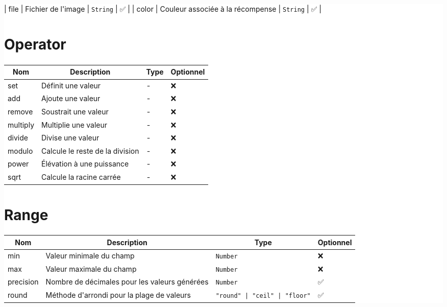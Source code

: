 | file | Fichier de l'image | `String` | ✅ |
| color | Couleur associée à la récompense | `String` | ✅ | 

# Operator 
| Nom | Description | Type | Optionnel |
|-|-|-|-|
| set | Définit une valeur | - | ❌ |
| add | Ajoute une valeur | - | ❌ |
| remove | Soustrait une valeur | - | ❌ |
| multiply | Multiplie une valeur | - | ❌ |
| divide | Divise une valeur | - | ❌ |
| modulo | Calcule le reste de la division | - | ❌ |
| power | Élévation à une puissance | - | ❌ |
| sqrt | Calcule la racine carrée | - | ❌ |

# Range
| Nom | Description | Type | Optionnel |
|-|-|-|-|
| min | Valeur minimale du champ | `Number` | ❌ |
| max | Valeur maximale du champ | `Number` | ❌ |
| precision | Nombre de décimales pour les valeurs générées | `Number` | ✅ |
| round | Méthode d'arrondi pour la plage de valeurs | `"round" \| "ceil" \| "floor"` | ✅ |
